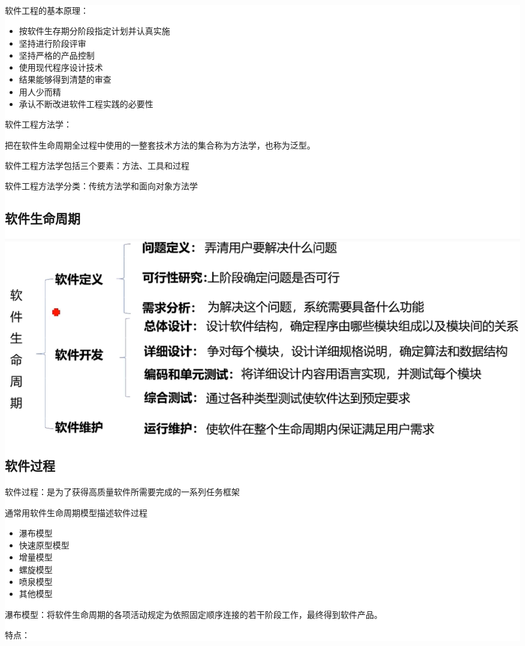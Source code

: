 软件工程的基本原理：

- 按软件生存期分阶段指定计划并认真实施
- 坚持进行阶段评审
- 坚持严格的产品控制
- 使用现代程序设计技术
- 结果能够得到清楚的审查
- 用人少而精
- 承认不断改进软件工程实践的必要性

软件工程方法学：

把在软件生命周期全过程中使用的一整套技术方法的集合称为方法学，也称为泛型。

软件工程方法学包括三个要素：方法、工具和过程

软件工程方法学分类：传统方法学和面向对象方法学

## 软件生命周期

![image-20230311103715002](./assets/image-20230311103715002.png)

## 软件过程

软件过程：是为了获得高质量软件所需要完成的一系列任务框架

通常用软件生命周期模型描述软件过程

- 瀑布模型
- 快速原型模型
- 增量模型
- 螺旋模型
- 喷泉模型
- 其他模型

瀑布模型：将软件生命周期的各项活动规定为依照固定顺序连接的若干阶段工作，最终得到软件产品。

特点：
